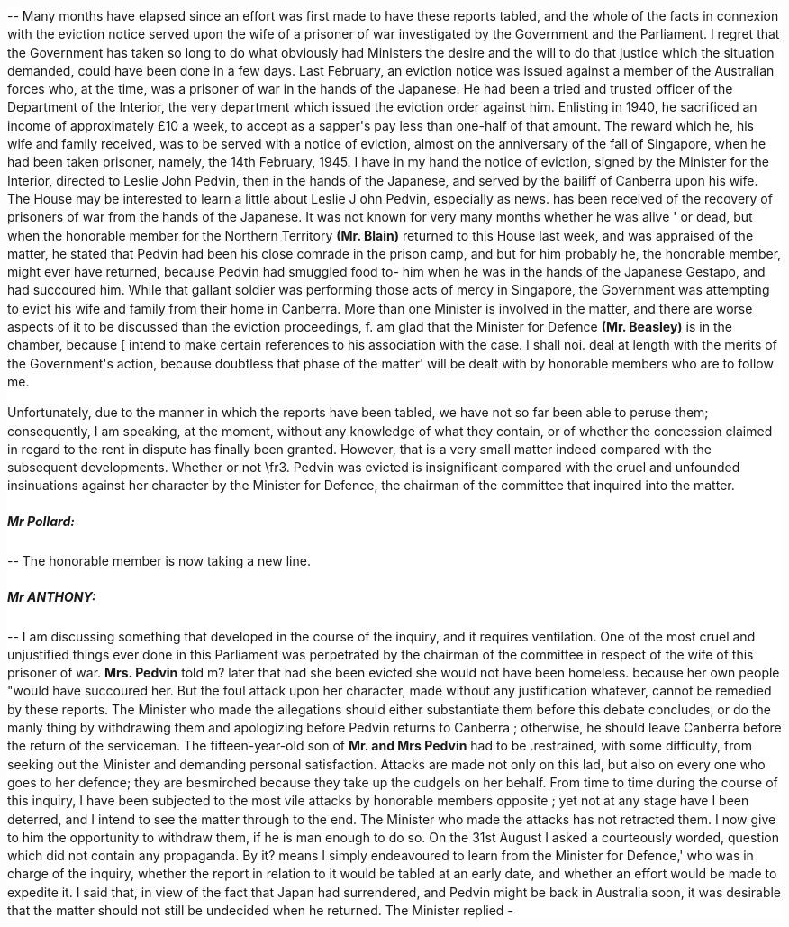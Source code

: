 -- Many months have elapsed since an effort was first made to have these reports tabled, and the whole of the facts in connexion with the eviction notice served upon the wife of a prisoner of war investigated by the Government and the Parliament. I regret that the Government has taken so long to do what obviously had Ministers the desire and the will to do that justice which the situation demanded, could have been done in a few days. Last February, an eviction notice was issued against a member of the Australian forces who, at the time, was a prisoner of war in the hands of the Japanese. He had been a tried and trusted officer of the Department of the Interior, the very department which issued the eviction order against him. Enlisting in 1940, he sacrificed an income of approximately £10 a week, to accept as a sapper's pay less than one-half of that amount. The reward which he, his wife and family received, was to be served with a notice of eviction, almost on the anniversary of the fall of Singapore, when he had been taken prisoner, namely, the 14th February, 1945. I have in my hand the notice of eviction, signed by the Minister for the Interior, directed to Leslie John Pedvin, then in the hands of the Japanese, and served by the bailiff of Canberra upon his wife. The House may be interested to learn a little about Leslie J ohn Pedvin, especially as news. has been received of the recovery of prisoners of war from  the hands of the Japanese. It was not known for very many months whether he was alive ' or dead, but when the honorable member for the Northern Territory  **(Mr. Blain)**  returned to this House last week, and was appraised of the matter, he stated that Pedvin had been his close comrade in the prison camp, and but for him probably he, the honorable member, might ever have returned, because Pedvin had smuggled food to- him when he was in the hands of the Japanese Gestapo, and had succoured him. While that gallant soldier was performing those acts of mercy  in Singapore, the Government was attempting to evict his wife and family from their home in Canberra. More than one Minister is involved in the matter, and there are worse aspects of it to be discussed than the eviction proceedings, f. am glad that the Minister for Defence  **(Mr. Beasley)**  is in the chamber, because [ intend to make certain references to his association with the case. I shall noi. deal at length with the merits of the Government's action, because doubtless that phase of the matter' will be dealt with by honorable members who are to follow me. 

Unfortunately, due to  the  manner in which the reports have been tabled, we have not so far been able to peruse them; consequently, I am speaking, at the moment, without any knowledge of what they contain, or of whether the concession claimed in regard to the rent in dispute has finally been granted. However, that is a very small matter indeed compared with the subsequent developments. Whether or not \fr3. Pedvin was evicted is insignificant compared with the cruel and unfounded insinuations against her character by the Minister for Defence, the  chairman  of the committee that inquired into the matter. 

##### Mr Pollard:

-- The honorable member is now taking a new line. 

##### Mr ANTHONY:

-- I am discussing something that developed in the course of the inquiry, and it requires ventilation. One of the most cruel and unjustified things ever done in this Parliament was perpetrated by the  chairman  of the committee in respect of the wife of this prisoner of war.  **Mrs. Pedvin**  told m? later that had she been evicted she would not have been homeless. because  her own people "would have succoured her. But the foul attack upon her character, made without any justification whatever, cannot be remedied by these reports. The Minister who made the allegations should either substantiate them before this debate concludes, or do the manly thing by withdrawing them and apologizing before Pedvin returns to Canberra ; otherwise, he should leave Canberra before the return of the serviceman.  The  fifteen-year-old son of  **Mr. and Mrs Pedvin**  had to be .restrained, with some difficulty, from seeking out the Minister and demanding personal satisfaction. Attacks are made not only on this lad, but also on every one who goes to her defence; they are besmirched because they take up the cudgels on her behalf. From time to time during the course of this inquiry, I have been subjected to the most vile attacks by honorable members opposite ; yet not at any stage have I been deterred, and I intend to see the matter through to the end. The Minister who made the attacks has not retracted them. I now give to him the opportunity to withdraw them, if he is man enough to do so. On the 31st August I asked a courteously worded, question which did not contain any propaganda. By it? means I simply endeavoured to learn from the Minister for Defence,' who was in charge of the inquiry, whether the report in relation to it would be tabled at an early date, and whether an effort would be made to expedite it. I said that, in view of the fact that Japan had surrendered, and Pedvin might be back in Australia soon, it was desirable that the matter should not still be undecided when he returned. The Minister replied - 
